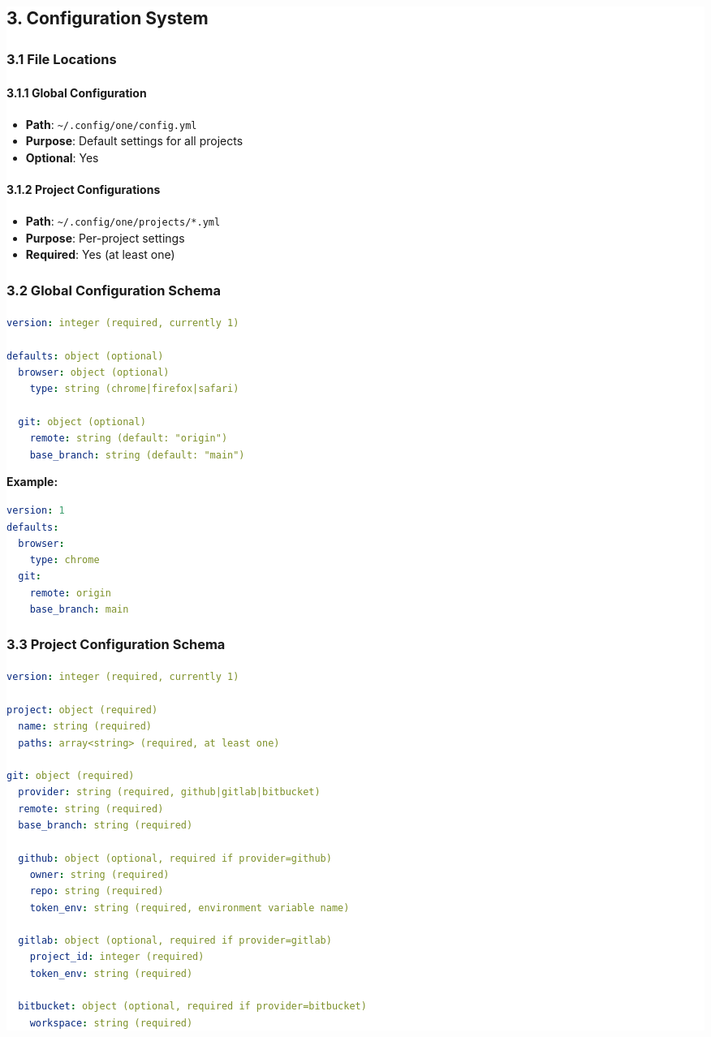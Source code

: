 ## 3. Configuration System

### 3.1 File Locations

#### 3.1.1 Global Configuration
- **Path**: `~/.config/one/config.yml`
- **Purpose**: Default settings for all projects
- **Optional**: Yes

#### 3.1.2 Project Configurations
- **Path**: `~/.config/one/projects/*.yml`
- **Purpose**: Per-project settings
- **Required**: Yes (at least one)

### 3.2 Global Configuration Schema

```yaml
version: integer (required, currently 1)

defaults: object (optional)
  browser: object (optional)
    type: string (chrome|firefox|safari)
  
  git: object (optional)
    remote: string (default: "origin")
    base_branch: string (default: "main")
```

**Example:**
```yaml
version: 1
defaults:
  browser:
    type: chrome
  git:
    remote: origin
    base_branch: main
```

### 3.3 Project Configuration Schema

```yaml
version: integer (required, currently 1)

project: object (required)
  name: string (required)
  paths: array<string> (required, at least one)

git: object (required)
  provider: string (required, github|gitlab|bitbucket)
  remote: string (required)
  base_branch: string (required)
  
  github: object (optional, required if provider=github)
    owner: string (required)
    repo: string (required)
    token_env: string (required, environment variable name)
  
  gitlab: object (optional, required if provider=gitlab)
    project_id: integer (required)
    token_env: string (required)
  
  bitbucket: object (optional, required if provider=bitbucket)
    workspace: string (required)
```